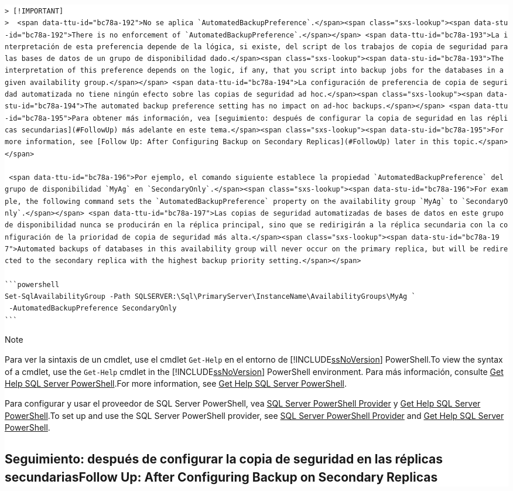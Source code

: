     > [!IMPORTANT]  
    >  <span data-ttu-id="bc78a-192">No se aplica `AutomatedBackupPreference`.</span><span class="sxs-lookup"><span data-stu-id="bc78a-192">There is no enforcement of `AutomatedBackupPreference`.</span></span> <span data-ttu-id="bc78a-193">La interpretación de esta preferencia depende de la lógica, si existe, del script de los trabajos de copia de seguridad para las bases de datos de un grupo de disponibilidad dado.</span><span class="sxs-lookup"><span data-stu-id="bc78a-193">The interpretation of this preference depends on the logic, if any, that you script into backup jobs for the databases in a given availability group.</span></span> <span data-ttu-id="bc78a-194">La configuración de preferencia de copia de seguridad automatizada no tiene ningún efecto sobre las copias de seguridad ad hoc.</span><span class="sxs-lookup"><span data-stu-id="bc78a-194">The automated backup preference setting has no impact on ad-hoc backups.</span></span> <span data-ttu-id="bc78a-195">Para obtener más información, vea [seguimiento: después de configurar la copia de seguridad en las réplicas secundarias](#FollowUp) más adelante en este tema.</span><span class="sxs-lookup"><span data-stu-id="bc78a-195">For more information, see [Follow Up: After Configuring Backup on Secondary Replicas](#FollowUp) later in this topic.</span></span>  
  
     <span data-ttu-id="bc78a-196">Por ejemplo, el comando siguiente establece la propiedad `AutomatedBackupPreference` del grupo de disponibilidad `MyAg` en `SecondaryOnly`.</span><span class="sxs-lookup"><span data-stu-id="bc78a-196">For example, the following command sets the `AutomatedBackupPreference` property on the availability group `MyAg` to `SecondaryOnly`.</span></span> <span data-ttu-id="bc78a-197">Las copias de seguridad automatizadas de bases de datos en este grupo de disponibilidad nunca se producirán en la réplica principal, sino que se redirigirán a la réplica secundaria con la configuración de la prioridad de copia de seguridad más alta.</span><span class="sxs-lookup"><span data-stu-id="bc78a-197">Automated backups of databases in this availability group will never occur on the primary replica, but will be redirected to the secondary replica with the highest backup priority setting.</span></span>  
  
    ```powershell
    Set-SqlAvailabilityGroup -Path SQLSERVER:\Sql\PrimaryServer\InstanceName\AvailabilityGroups\MyAg `  
     -AutomatedBackupPreference SecondaryOnly  
    ```  
  
> [!NOTE]  
>  <span data-ttu-id="bc78a-198">Para ver la sintaxis de un cmdlet, use el cmdlet `Get-Help` en el entorno de [!INCLUDE[ssNoVersion](../../../includes/ssnoversion-md.md)] PowerShell.</span><span class="sxs-lookup"><span data-stu-id="bc78a-198">To view the syntax of a cmdlet, use the `Get-Help` cmdlet in the [!INCLUDE[ssNoVersion](../../../includes/ssnoversion-md.md)] PowerShell environment.</span></span> <span data-ttu-id="bc78a-199">Para más información, consulte [Get Help SQL Server PowerShell](../../../powershell/sql-server-powershell.md).</span><span class="sxs-lookup"><span data-stu-id="bc78a-199">For more information, see [Get Help SQL Server PowerShell](../../../powershell/sql-server-powershell.md).</span></span>  
  
<span data-ttu-id="bc78a-200">Para configurar y usar el proveedor de SQL Server PowerShell, vea [SQL Server PowerShell Provider](../../../powershell/sql-server-powershell-provider.md) y [Get Help SQL Server PowerShell](../../../powershell/sql-server-powershell.md).</span><span class="sxs-lookup"><span data-stu-id="bc78a-200">To set up and use the SQL Server PowerShell provider, see [SQL Server PowerShell Provider](../../../powershell/sql-server-powershell-provider.md) and [Get Help SQL Server PowerShell](../../../powershell/sql-server-powershell.md).</span></span>
  
##  <a name="follow-up-after-configuring-backup-on-secondary-replicas"></a><a name="FollowUp"></a><span data-ttu-id="bc78a-201">Seguimiento: después de configurar la copia de seguridad en las réplicas secundarias</span><span class="sxs-lookup"><span data-stu-id="bc78a-201">Follow Up: After Configuring Backup on Secondary Replicas</span></span>  